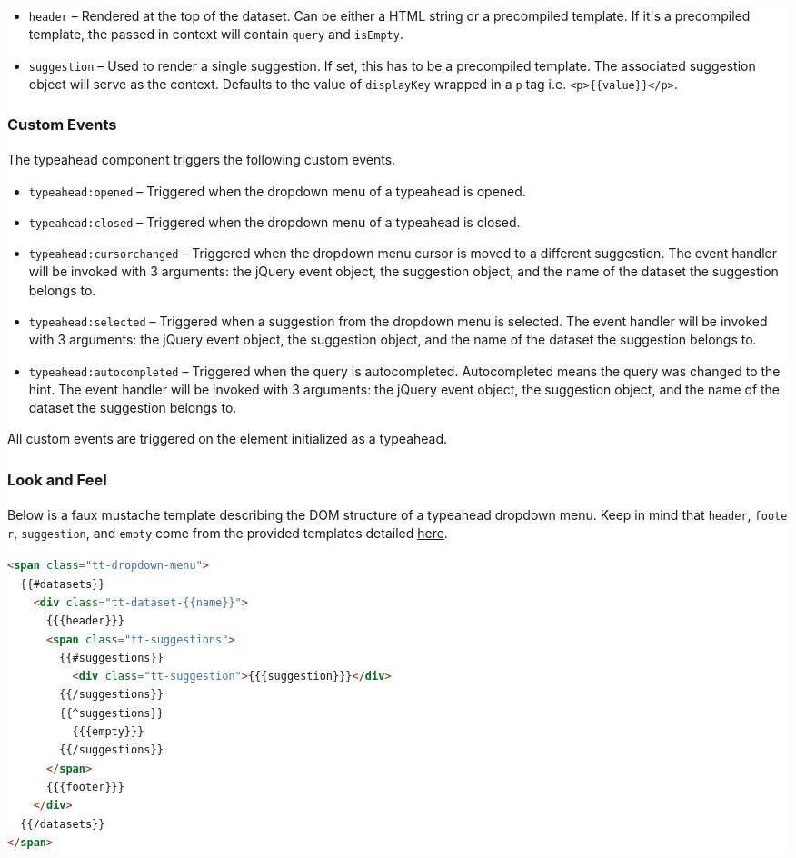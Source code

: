   * `header` – Rendered at the top of the dataset. Can be either a HTML string 
  or a precompiled template. If it's a precompiled template, the passed in 
  context will contain `query` and `isEmpty`.

  * `suggestion` – Used to render a single suggestion. If set, this has to be a 
  precompiled template. The associated suggestion object will serve as the 
  context. Defaults to the value of `displayKey` wrapped in a `p` tag i.e. 
  `<p>{{value}}</p>`.

### Custom Events

The typeahead component triggers the following custom events.

* `typeahead:opened` – Triggered when the dropdown menu of a typeahead is 
  opened.

* `typeahead:closed` – Triggered when the dropdown menu of a typeahead is 
  closed.

* `typeahead:cursorchanged` – Triggered when the dropdown menu cursor is moved
  to a different suggestion. The event handler will be invoked with 3 
  arguments: the jQuery event object, the suggestion object, and the name of 
  the dataset the suggestion belongs to.

* `typeahead:selected` – Triggered when a suggestion from the dropdown menu is 
  selected. The event handler will be invoked with 3 arguments: the jQuery 
  event object, the suggestion object, and the name of the dataset the 
  suggestion belongs to.

* `typeahead:autocompleted` – Triggered when the query is autocompleted. 
  Autocompleted means the query was changed to the hint. The event handler will 
  be invoked with 3 arguments: the jQuery event object, the suggestion object, 
  and the name of the dataset the suggestion belongs to. 

All custom events are triggered on the element initialized as a typeahead.

### Look and Feel

Below is a faux mustache template describing the DOM structure of a typeahead 
dropdown menu. Keep in mind that `header`, `footer`, `suggestion`, and `empty` 
come from the provided templates detailed [here](#datasets). 

```html
<span class="tt-dropdown-menu">
  {{#datasets}}
    <div class="tt-dataset-{{name}}">
      {{{header}}}
      <span class="tt-suggestions">
        {{#suggestions}}
          <div class="tt-suggestion">{{{suggestion}}}</div>
        {{/suggestions}}
        {{^suggestions}}
          {{{empty}}}
        {{/suggestions}}
      </span>
      {{{footer}}}
    </div>
  {{/datasets}}
</span>
```

